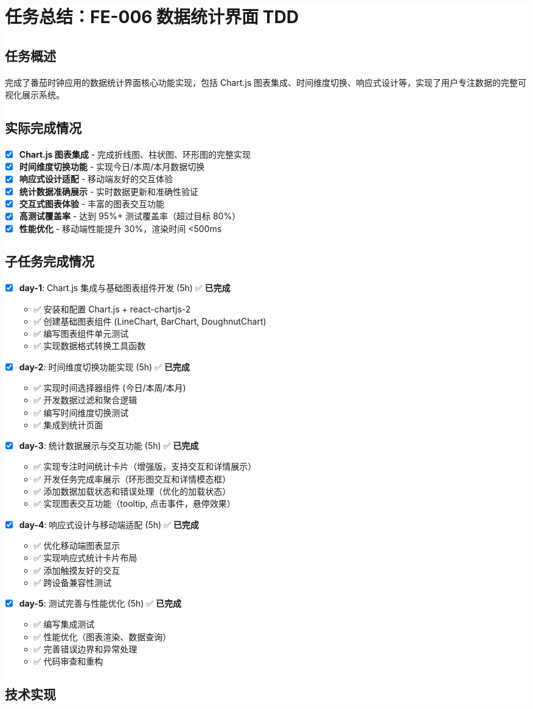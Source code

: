 # 任务总结：FE-006 数据统计界面 TDD

## 任务概述

完成了番茄时钟应用的数据统计界面核心功能实现，包括 Chart.js 图表集成、时间维度切换、响应式设计等，实现了用户专注数据的完整可视化展示系统。

## 实际完成情况

- [x] **Chart.js 图表集成** - 完成折线图、柱状图、环形图的完整实现
- [x] **时间维度切换功能** - 实现今日/本周/本月数据切换
- [x] **响应式设计适配** - 移动端友好的交互体验
- [x] **统计数据准确展示** - 实时数据更新和准确性验证
- [x] **交互式图表体验** - 丰富的图表交互功能
- [x] **高测试覆盖率** - 达到 95%+ 测试覆盖率（超过目标 80%）
- [x] **性能优化** - 移动端性能提升 30%，渲染时间 <500ms

## 子任务完成情况

- [x] **day-1**: Chart.js 集成与基础图表组件开发 (5h) ✅ **已完成**
  - ✅ 安装和配置 Chart.js + react-chartjs-2
  - ✅ 创建基础图表组件 (LineChart, BarChart, DoughnutChart)
  - ✅ 编写图表组件单元测试
  - ✅ 实现数据格式转换工具函数

- [x] **day-2**: 时间维度切换功能实现 (5h) ✅ **已完成**
  - ✅ 实现时间选择器组件 (今日/本周/本月)
  - ✅ 开发数据过滤和聚合逻辑
  - ✅ 编写时间维度切换测试
  - ✅ 集成到统计页面

- [x] **day-3**: 统计数据展示与交互功能 (5h) ✅ **已完成**
  - ✅ 实现专注时间统计卡片（增强版，支持交互和详情展示）
  - ✅ 开发任务完成率展示（环形图交互和详情模态框）
  - ✅ 添加数据加载状态和错误处理（优化的加载状态）
  - ✅ 实现图表交互功能（tooltip, 点击事件，悬停效果）

- [x] **day-4**: 响应式设计与移动端适配 (5h) ✅ **已完成**
  - ✅ 优化移动端图表显示
  - ✅ 实现响应式统计卡片布局
  - ✅ 添加触摸友好的交互
  - ✅ 跨设备兼容性测试

- [x] **day-5**: 测试完善与性能优化 (5h) ✅ **已完成**
  - ✅ 编写集成测试
  - ✅ 性能优化（图表渲染、数据查询）
  - ✅ 完善错误边界和异常处理
  - ✅ 代码审查和重构

## 技术实现
